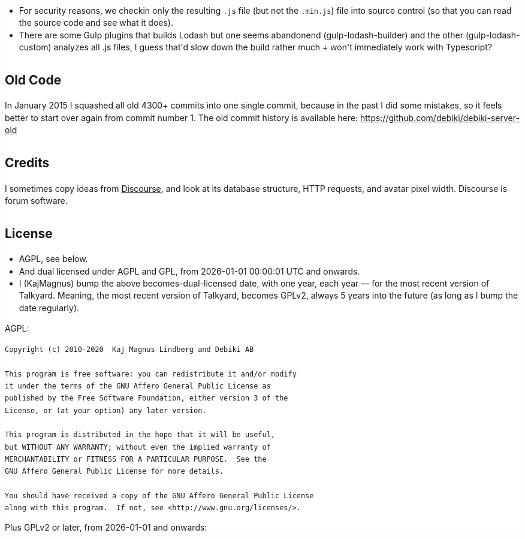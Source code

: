 - For security reasons, we checkin only the resulting `.js` file (but not the `.min.js`) file
into source control (so that you can read the source code and see what it does).
- There are some Gulp plugins that builds Lodash but one seems abandonend (gulp-lodash-builder)
and the other (gulp-lodash-custom) analyzes all .js files, I guess that'd slow down the build
rather much + won't immediately work with Typescript?



Old Code
-----------------------------

In January 2015 I squashed all old 4300+ commits into one single commit,
because in the past I did some mistakes, so it feels better to start over again
from commit number 1. The old commit history is available here:
https://github.com/debiki/debiki-server-old



Credits
-----------------------------

I sometimes copy ideas from [Discourse](http://www.discourse.org/), and look at
its database structure, HTTP requests, and avatar pixel width. Discourse is
forum software.



License
-----------------------------

- AGPL, see below.
- And dual licensed under AGPL and GPL, from 2026-01-01 00:00:01 UTC and onwards.
- I (KajMagnus) bump the above becomes-dual-licensed date, with one year,
  each year — for the most recent version of Talkyard.
  Meaning, the most recent version of Talkyard, becomes GPLv2, always 5 years
  into the future (as long as I bump the date regularly).

AGPL:

```
Copyright (c) 2010-2020  Kaj Magnus Lindberg and Debiki AB

This program is free software: you can redistribute it and/or modify
it under the terms of the GNU Affero General Public License as
published by the Free Software Foundation, either version 3 of the
License, or (at your option) any later version.

This program is distributed in the hope that it will be useful,
but WITHOUT ANY WARRANTY; without even the implied warranty of
MERCHANTABILITY or FITNESS FOR A PARTICULAR PURPOSE.  See the
GNU Affero General Public License for more details.

You should have received a copy of the GNU Affero General Public License
along with this program.  If not, see <http://www.gnu.org/licenses/>.
```

Plus GPLv2 or later, from 2026-01-01 and onwards:
